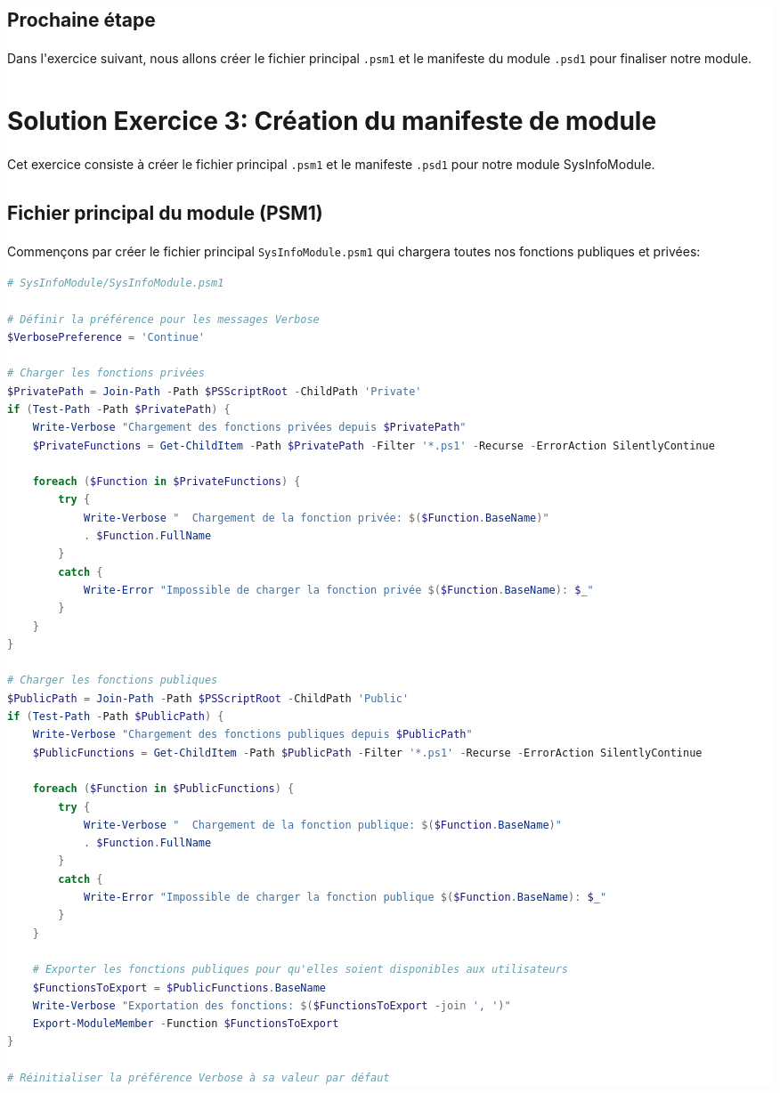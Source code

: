 ## Prochaine étape

Dans l'exercice suivant, nous allons créer le fichier principal `.psm1` et le manifeste du module `.psd1` pour finaliser notre module.

# Solution Exercice 3: Création du manifeste de module

Cet exercice consiste à créer le fichier principal `.psm1` et le manifeste `.psd1` pour notre module SysInfoModule.

## Fichier principal du module (PSM1)

Commençons par créer le fichier principal `SysInfoModule.psm1` qui chargera toutes nos fonctions publiques et privées:

```powershell
# SysInfoModule/SysInfoModule.psm1

# Définir la préférence pour les messages Verbose
$VerbosePreference = 'Continue'

# Charger les fonctions privées
$PrivatePath = Join-Path -Path $PSScriptRoot -ChildPath 'Private'
if (Test-Path -Path $PrivatePath) {
    Write-Verbose "Chargement des fonctions privées depuis $PrivatePath"
    $PrivateFunctions = Get-ChildItem -Path $PrivatePath -Filter '*.ps1' -Recurse -ErrorAction SilentlyContinue

    foreach ($Function in $PrivateFunctions) {
        try {
            Write-Verbose "  Chargement de la fonction privée: $($Function.BaseName)"
            . $Function.FullName
        }
        catch {
            Write-Error "Impossible de charger la fonction privée $($Function.BaseName): $_"
        }
    }
}

# Charger les fonctions publiques
$PublicPath = Join-Path -Path $PSScriptRoot -ChildPath 'Public'
if (Test-Path -Path $PublicPath) {
    Write-Verbose "Chargement des fonctions publiques depuis $PublicPath"
    $PublicFunctions = Get-ChildItem -Path $PublicPath -Filter '*.ps1' -Recurse -ErrorAction SilentlyContinue

    foreach ($Function in $PublicFunctions) {
        try {
            Write-Verbose "  Chargement de la fonction publique: $($Function.BaseName)"
            . $Function.FullName
        }
        catch {
            Write-Error "Impossible de charger la fonction publique $($Function.BaseName): $_"
        }
    }

    # Exporter les fonctions publiques pour qu'elles soient disponibles aux utilisateurs
    $FunctionsToExport = $PublicFunctions.BaseName
    Write-Verbose "Exportation des fonctions: $($FunctionsToExport -join ', ')"
    Export-ModuleMember -Function $FunctionsToExport
}

# Réinitialiser la préférence Verbose à sa valeur par défaut
```